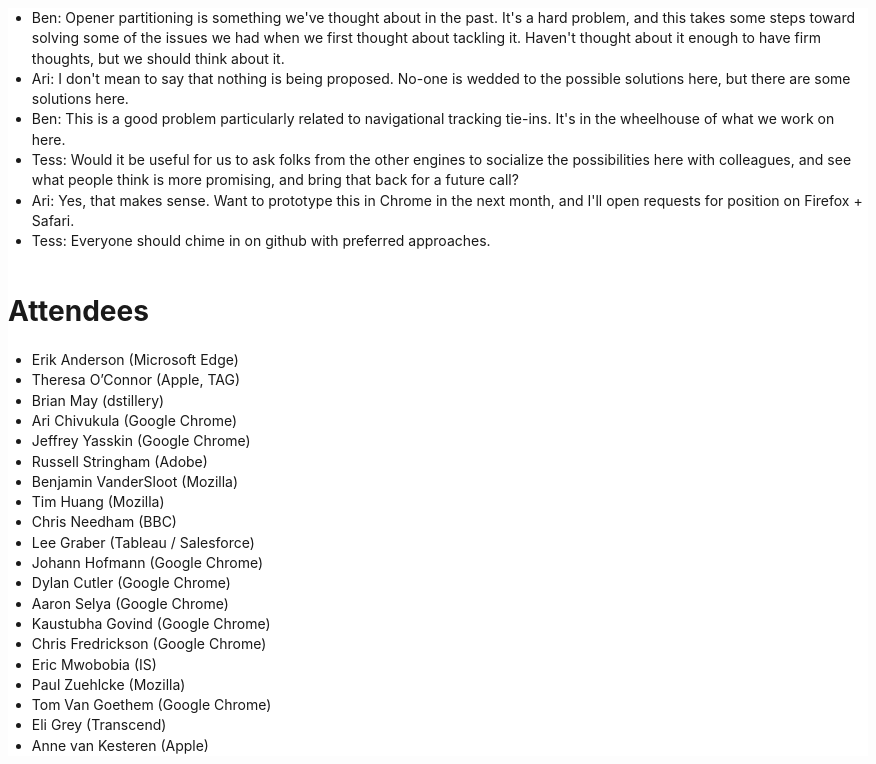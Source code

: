 * Ben: Opener partitioning is something we've thought about in the past. It's a hard problem, and this takes some steps toward solving some of the issues we had when we first thought about tackling it. Haven't thought about it enough to have firm thoughts, but we should think about it.
* Ari: I don't mean to say that nothing is being proposed. No-one is wedded to the possible solutions here, but there are some solutions here.
* Ben: This is a good problem particularly related to navigational tracking tie-ins. It's in the wheelhouse of what we work on here.
* Tess: Would it be useful for us to ask folks from the other engines to socialize the possibilities here with colleagues, and see what people think is more promising, and bring that back for a future call?
* Ari: Yes, that makes sense. Want to prototype this in Chrome in the next month, and I'll open requests for position on Firefox + Safari.
* Tess: Everyone should chime in on github with preferred approaches.

# Attendees
* Erik Anderson (Microsoft Edge)
* Theresa O’Connor (Apple, TAG)
* Brian May (dstillery)
* Ari Chivukula (Google Chrome)
* Jeffrey Yasskin (Google Chrome)
* Russell Stringham (Adobe)
* Benjamin VanderSloot (Mozilla)
* Tim Huang (Mozilla)
* Chris Needham (BBC)
* Lee Graber (Tableau / Salesforce)
* Johann Hofmann (Google Chrome)
* Dylan Cutler (Google Chrome)
* Aaron Selya (Google Chrome)
* Kaustubha Govind (Google Chrome)
* Chris Fredrickson (Google Chrome)
* Eric Mwobobia (IS)
* Paul Zuehlcke (Mozilla)
* Tom Van Goethem (Google Chrome)
* Eli Grey (Transcend)
* Anne van Kesteren (Apple)

